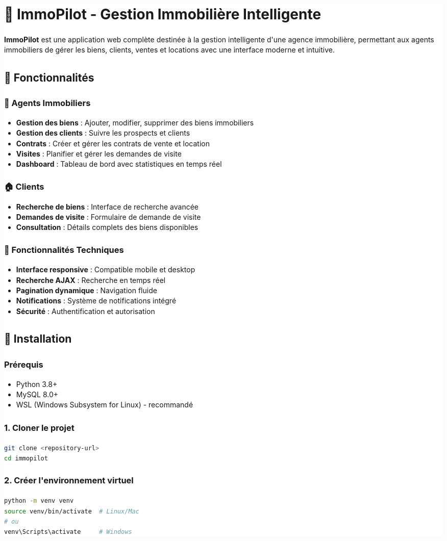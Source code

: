 # 🏢 ImmoPilot - Gestion Immobilière Intelligente

**ImmoPilot** est une application web complète destinée à la gestion intelligente d'une agence immobilière, permettant aux agents immobiliers de gérer les biens, clients, ventes et locations avec une interface moderne et intuitive.

## 🎯 Fonctionnalités

### 👤 Agents Immobiliers
- **Gestion des biens** : Ajouter, modifier, supprimer des biens immobiliers
- **Gestion des clients** : Suivre les prospects et clients
- **Contrats** : Créer et gérer les contrats de vente et location
- **Visites** : Planifier et gérer les demandes de visite
- **Dashboard** : Tableau de bord avec statistiques en temps réel

### 🏠 Clients
- **Recherche de biens** : Interface de recherche avancée
- **Demandes de visite** : Formulaire de demande de visite
- **Consultation** : Détails complets des biens disponibles

### 🔧 Fonctionnalités Techniques
- **Interface responsive** : Compatible mobile et desktop
- **Recherche AJAX** : Recherche en temps réel
- **Pagination dynamique** : Navigation fluide
- **Notifications** : Système de notifications intégré
- **Sécurité** : Authentification et autorisation

## 🚀 Installation

### Prérequis
- Python 3.8+
- MySQL 8.0+
- WSL (Windows Subsystem for Linux) - recommandé

### 1. Cloner le projet
```bash
git clone <repository-url>
cd immopilot
```

### 2. Créer l'environnement virtuel
```bash
python -m venv venv
source venv/bin/activate  # Linux/Mac
# ou
venv\Scripts\activate     # Windows
```
